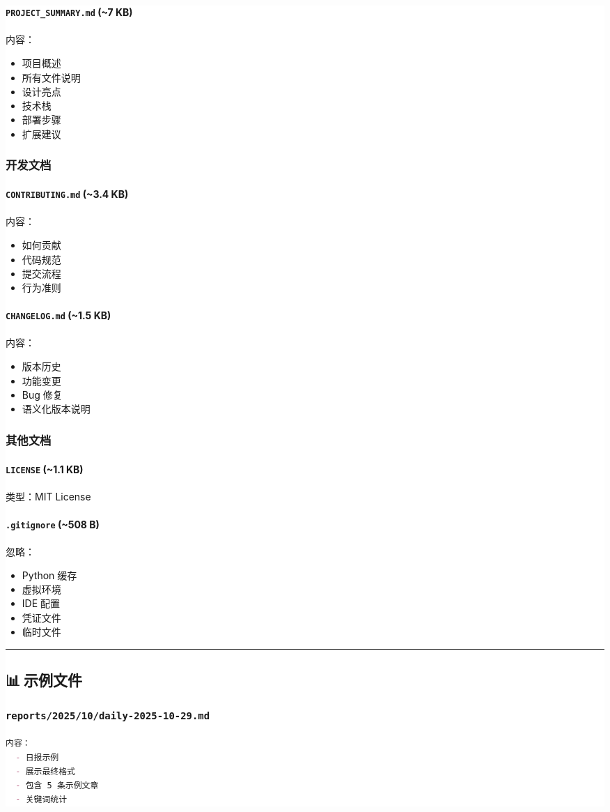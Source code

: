 #### `PROJECT_SUMMARY.md` (~7 KB)
内容：
  - 项目概述
  - 所有文件说明
  - 设计亮点
  - 技术栈
  - 部署步骤
  - 扩展建议

### 开发文档

#### `CONTRIBUTING.md` (~3.4 KB)
内容：
  - 如何贡献
  - 代码规范
  - 提交流程
  - 行为准则

#### `CHANGELOG.md` (~1.5 KB)
内容：
  - 版本历史
  - 功能变更
  - Bug 修复
  - 语义化版本说明

### 其他文档

#### `LICENSE` (~1.1 KB)
类型：MIT License

#### `.gitignore` (~508 B)
忽略：
  - Python 缓存
  - 虚拟环境
  - IDE 配置
  - 凭证文件
  - 临时文件

---

## 📊 示例文件

### `reports/2025/10/daily-2025-10-29.md`
```markdown
内容：
  - 日报示例
  - 展示最终格式
  - 包含 5 条示例文章
  - 关键词统计
```
